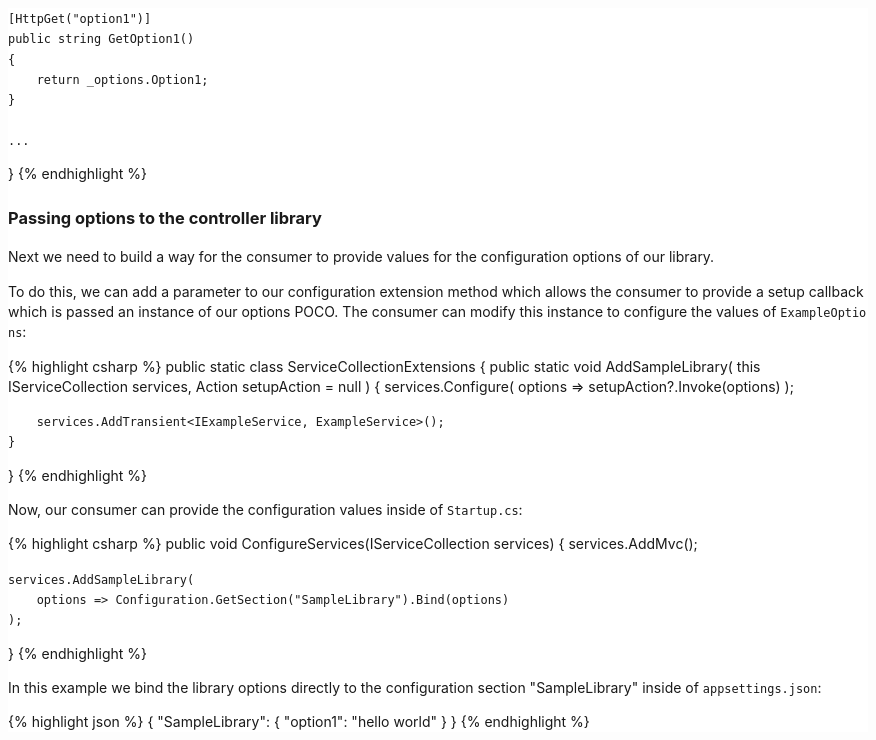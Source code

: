 
    [HttpGet("option1")]
    public string GetOption1()
    {
        return _options.Option1;
    }

    ...
}
{% endhighlight %}

### Passing options to the controller library

Next we need to build a way for the consumer to provide values for the configuration options of our library.

To do this, we can add a parameter to our configuration extension method which allows the consumer to provide a setup callback which is passed an instance of our options POCO. The consumer can modify this instance to configure the values of `ExampleOptions`:

{% highlight csharp %}
public static class ServiceCollectionExtensions
{
    public static void AddSampleLibrary(
      this IServiceCollection services,
      Action<ExampleOptions> setupAction = null
    )
    {
        services.Configure<ExampleOptions>(
            options => setupAction?.Invoke(options)
        );

        services.AddTransient<IExampleService, ExampleService>();
    }
}
{% endhighlight %}

Now, our consumer can provide the configuration values inside of `Startup.cs`:

{% highlight csharp %}
public void ConfigureServices(IServiceCollection services)
{
    services.AddMvc();

    services.AddSampleLibrary(
        options => Configuration.GetSection("SampleLibrary").Bind(options)
    );
}
{% endhighlight %}

In this example we bind the library options directly to the configuration section "SampleLibrary" inside of `appsettings.json`:

{% highlight json %}
{
  "SampleLibrary": {
    "option1":  "hello world"
  }
}
{% endhighlight %}
